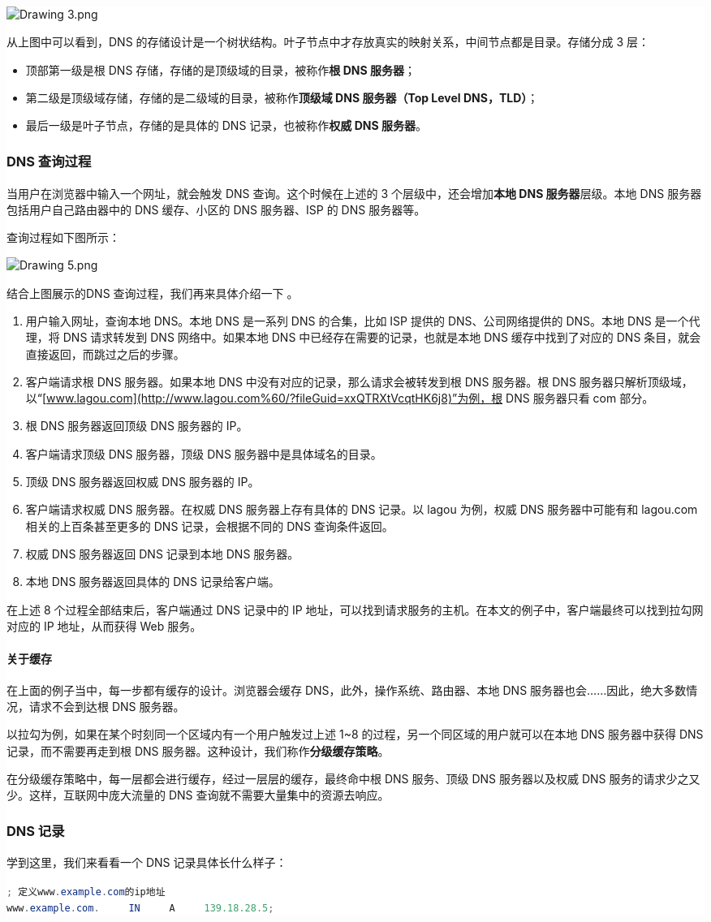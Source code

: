 ![Drawing 3.png](http://p6ui.toweydoc.tech:20080/images/stydocs/CioPOWCk6auABUkFAAKhjoCbm9k527.png)

从上图中可以看到，DNS 的存储设计是一个树状结构。叶子节点中才存放真实的映射关系，中间节点都是目录。存储分成 3 层：

- 顶部第一级是根 DNS 存储，存储的是顶级域的目录，被称作**根 DNS 服务器**；
    
- 第二级是顶级域存储，存储的是二级域的目录，被称作**顶级域 DNS 服务器（Top Level DNS，TLD）**；
    
- 最后一级是叶子节点，存储的是具体的 DNS 记录，也被称作**权威 DNS 服务器**。
    

### DNS 查询过程

当用户在浏览器中输入一个网址，就会触发 DNS 查询。这个时候在上述的 3 个层级中，还会增加**本地 DNS 服务器**层级。本地 DNS 服务器包括用户自己路由器中的 DNS 缓存、小区的 DNS 服务器、ISP 的 DNS 服务器等。

查询过程如下图所示：

![Drawing 5.png](http://p6ui.toweydoc.tech:20080/images/stydocs/Cgp9HWCk6bGABepRAAHGRO0l88o350.png)

结合上图展示的DNS 查询过程，我们再来具体介绍一下 。

1. 用户输入网址，查询本地 DNS。本地 DNS 是一系列 DNS 的合集，比如 ISP 提供的 DNS、公司网络提供的 DNS。本地 DNS 是一个代理，将 DNS 请求转发到 DNS 网络中。如果本地 DNS 中已经存在需要的记录，也就是本地 DNS 缓存中找到了对应的 DNS 条目，就会直接返回，而跳过之后的步骤。
    
2. 客户端请求根 DNS 服务器。如果本地 DNS 中没有对应的记录，那么请求会被转发到根 DNS 服务器。根 DNS 服务器只解析顶级域，以“[www.lagou.com](http://www.lagou.com%60/?fileGuid=xxQTRXtVcqtHK6j8)”为例，根 DNS 服务器只看 com 部分。
    
3. 根 DNS 服务器返回顶级 DNS 服务器的 IP。
    
4. 客户端请求顶级 DNS 服务器，顶级 DNS 服务器中是具体域名的目录。
    
5. 顶级 DNS 服务器返回权威 DNS 服务器的 IP。
    
6. 客户端请求权威 DNS 服务器。在权威 DNS 服务器上存有具体的 DNS 记录。以 lagou 为例，权威 DNS 服务器中可能有和 lagou.com 相关的上百条甚至更多的 DNS 记录，会根据不同的 DNS 查询条件返回。
    
7. 权威 DNS 服务器返回 DNS 记录到本地 DNS 服务器。
    
8. 本地 DNS 服务器返回具体的 DNS 记录给客户端。
    

在上述 8 个过程全部结束后，客户端通过 DNS 记录中的 IP 地址，可以找到请求服务的主机。在本文的例子中，客户端最终可以找到拉勾网对应的 IP 地址，从而获得 Web 服务。

#### 关于缓存

在上面的例子当中，每一步都有缓存的设计。浏览器会缓存 DNS，此外，操作系统、路由器、本地 DNS 服务器也会……因此，绝大多数情况，请求不会到达根 DNS 服务器。

以拉勾为例，如果在某个时刻同一个区域内有一个用户触发过上述 1~8 的过程，另一个同区域的用户就可以在本地 DNS 服务器中获得 DNS 记录，而不需要再走到根 DNS 服务器。这种设计，我们称作**分级缓存策略**。

在分级缓存策略中，每一层都会进行缓存，经过一层层的缓存，最终命中根 DNS 服务、顶级 DNS 服务器以及权威 DNS 服务的请求少之又少。这样，互联网中庞大流量的 DNS 查询就不需要大量集中的资源去响应。

### DNS 记录

学到这里，我们来看看一个 DNS 记录具体长什么样子：

```java
; 定义www.example.com的ip地址
www.example.com.     IN     A     139.18.28.5;
```
